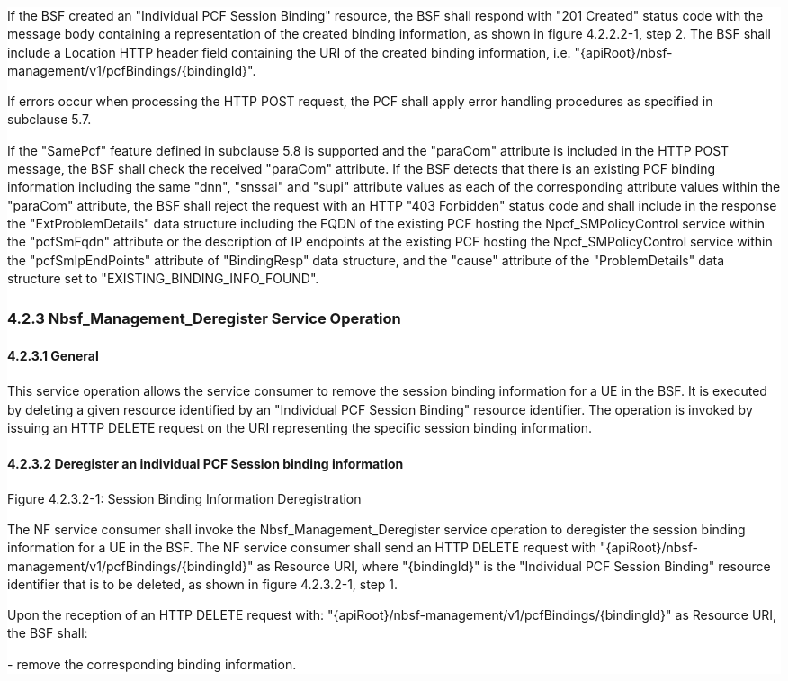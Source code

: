 If the BSF created an \"Individual PCF Session Binding\" resource, the
BSF shall respond with \"201 Created\" status code with the message body
containing a representation of the created binding information, as shown
in figure 4.2.2.2-1, step 2. The BSF shall include a Location HTTP
header field containing the URI of the created binding information, i.e.
\"{apiRoot}/nbsf-management/v1/pcfBindings/{bindingId}\".

If errors occur when processing the HTTP POST request, the PCF shall
apply error handling procedures as specified in subclause 5.7.

If the \"SamePcf\" feature defined in subclause 5.8 is supported and the
\"paraCom\" attribute is included in the HTTP POST message, the BSF
shall check the received \"paraCom\" attribute. If the BSF detects that
there is an existing PCF binding information including the same \"dnn\",
\"snssai\" and \"supi\" attribute values as each of the corresponding
attribute values within the \"paraCom\" attribute, the BSF shall reject
the request with an HTTP \"403 Forbidden\" status code and shall include
in the response the \"ExtProblemDetails\" data structure including the
FQDN of the existing PCF hosting the Npcf\_SMPolicyControl service
within the \"pcfSmFqdn\" attribute or the description of IP endpoints at
the existing PCF hosting the Npcf\_SMPolicyControl service within the
\"pcfSmIpEndPoints\" attribute of \"BindingResp\" data structure, and
the \"cause\" attribute of the \"ProblemDetails\" data structure set to
\"EXISTING\_BINDING\_INFO\_FOUND\".

### 4.2.3 Nbsf\_Management\_Deregister Service Operation

#### 4.2.3.1 General

This service operation allows the service consumer to remove the session
binding information for a UE in the BSF. It is executed by deleting a
given resource identified by an \"Individual PCF Session Binding\"
resource identifier. The operation is invoked by issuing an HTTP DELETE
request on the URI representing the specific session binding
information.

#### 4.2.3.2 Deregister an individual PCF Session binding information 

Figure 4.2.3.2-1: Session Binding Information Deregistration

The NF service consumer shall invoke the Nbsf\_Management\_Deregister
service operation to deregister the session binding information for a UE
in the BSF. The NF service consumer shall send an HTTP DELETE request
with \"{apiRoot}/nbsf-management/v1/pcfBindings/{bindingId}\" as
Resource URI, where \"{bindingId}\" is the \"Individual PCF Session
Binding\" resource identifier that is to be deleted, as shown in
figure 4.2.3.2-1, step 1.

Upon the reception of an HTTP DELETE request with:
\"{apiRoot}/nbsf-management/v1/pcfBindings/{bindingId}\" as Resource
URI, the BSF shall:

\- remove the corresponding binding information.
